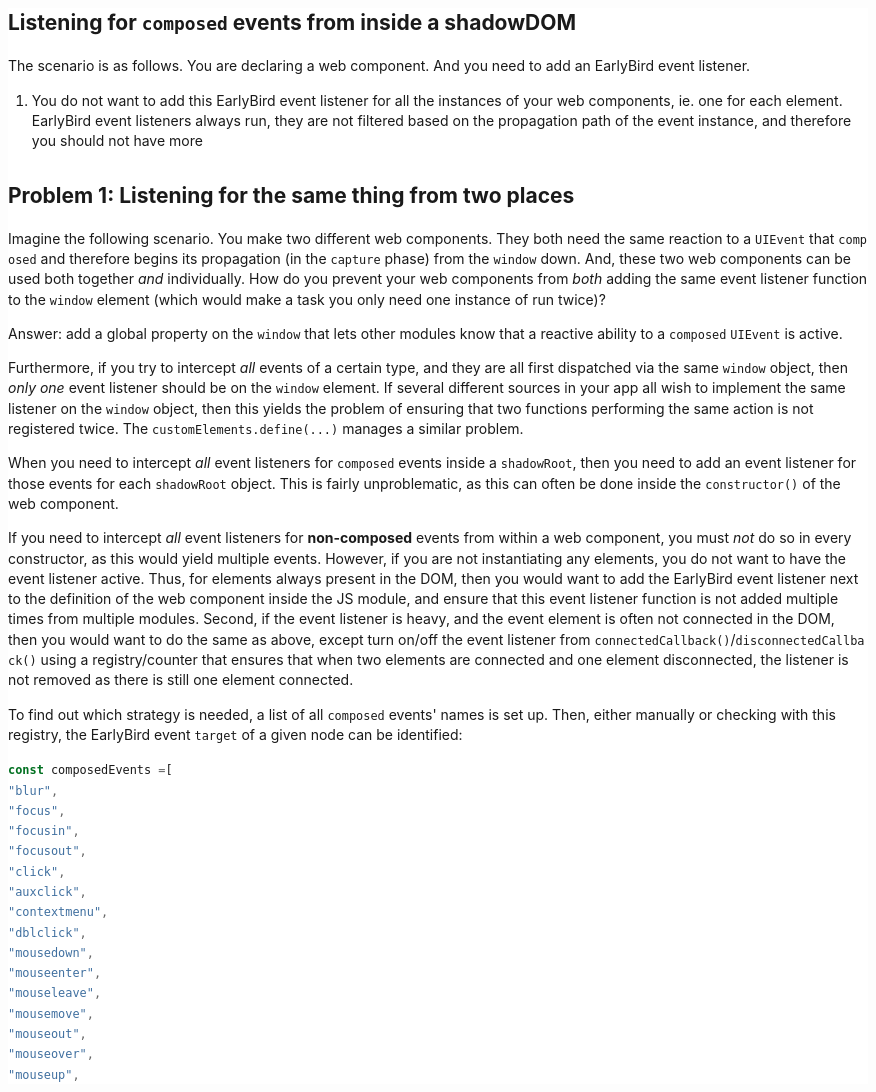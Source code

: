 
## Listening for `composed` events from inside a shadowDOM

The scenario is as follows. You are declaring a web component. And you need to add an EarlyBird event listener.

1. You do not want to add this EarlyBird event listener for all the instances of your web components, ie. one for each element. EarlyBird event listeners always run, they are not filtered based on the propagation path of the event instance, and therefore you should not have more    

## Problem 1: Listening for the same thing from two places
 
Imagine the following scenario. You make two different web components. They both need the same reaction to a `UIEvent` that `composed` and therefore begins its propagation (in the `capture` phase) from the `window` down. And, these two web components can be used both together *and* individually. How do you prevent your web components from *both* adding the same event listener function to the `window` element (which would make a task you only need one instance of run twice)?

Answer: add a global property on the `window` that lets other modules know that a reactive ability to a `composed` `UIEvent` is active.

```javascript

```    

Furthermore, if you try to intercept *all* events of a certain type, and they are all first dispatched via the same `window` object, then *only one* event listener should be on the `window` element. If several different sources in your app all wish to implement the same listener on the `window` object, then this yields the problem of ensuring that two functions performing the same action is not registered twice. The `customElements.define(...)` manages a similar problem. 

When you need to intercept *all* event listeners for `composed` events inside a `shadowRoot`, then you need to add an event listener for those events for each `shadowRoot` object. This is fairly unproblematic, as this can often be done inside the `constructor()` of the web component.

If you need to intercept *all* event listeners for **non-composed** events from within a web component, you must *not* do so in every constructor, as this would yield multiple events. However, if you are not instantiating any elements, you do not want to have the event listener active. Thus, for elements always present in the DOM, then you would want to add the EarlyBird event listener next to the definition of the web component inside the JS module, and ensure that this event listener function is not added multiple times from multiple modules. Second, if the event listener is heavy, and the event element is often not connected in the DOM, then you would want to do the same as above, except turn on/off the event listener from `connectedCallback()`/`disconnectedCallback()` using a registry/counter that ensures that when two elements are connected and one element disconnected, the listener is not removed as there is still one element connected.

To find out which strategy is needed, a list of all `composed` events' names is set up. Then, either manually or checking with this registry, the EarlyBird event `target` of a given node can be identified:

```javascript
const composedEvents =[
"blur",
"focus",
"focusin",
"focusout",
"click",
"auxclick",
"contextmenu",
"dblclick",
"mousedown",
"mouseenter",
"mouseleave",
"mousemove",
"mouseout",
"mouseover",
"mouseup",
```
